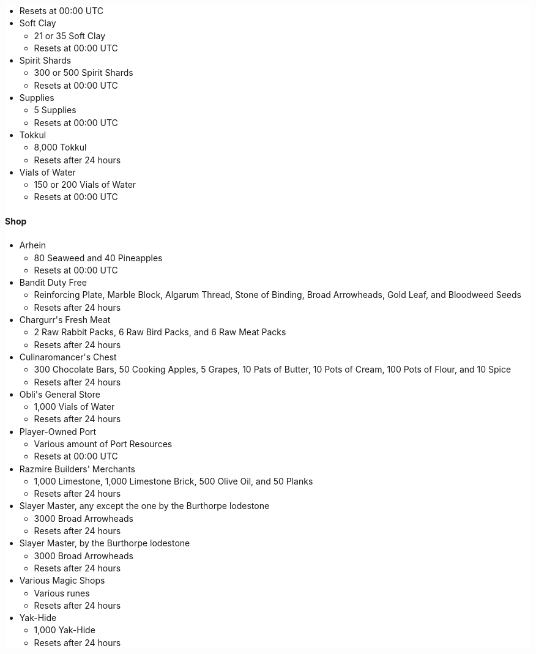   - Resets at 00:00 UTC
- Soft Clay
  - 21 or 35 Soft Clay
  - Resets at 00:00 UTC
- Spirit Shards
  - 300 or 500 Spirit Shards
  - Resets at 00:00 UTC
- Supplies
  - 5 Supplies
  - Resets at 00:00 UTC
- Tokkul
  - 8,000 Tokkul
  - Resets after 24 hours
- Vials of Water
  - 150 or 200 Vials of Water
  - Resets at 00:00 UTC

#### Shop

- Arhein
  - 80 Seaweed and 40 Pineapples
  - Resets at 00:00 UTC
- Bandit Duty Free
  - Reinforcing Plate, Marble Block, Algarum Thread, Stone of Binding, Broad Arrowheads, Gold Leaf, and Bloodweed Seeds
  - Resets after 24 hours
- Chargurr's Fresh Meat
  - 2 Raw Rabbit Packs, 6 Raw Bird Packs, and 6 Raw Meat Packs
  - Resets after 24 hours
- Culinaromancer's Chest
  - 300 Chocolate Bars, 50 Cooking Apples, 5 Grapes, 10 Pats of Butter, 10 Pots of Cream, 100 Pots of Flour, and 10 Spice
  - Resets after 24 hours
- Obli's General Store
  - 1,000 Vials of Water
  - Resets after 24 hours
- Player-Owned Port
  - Various amount of Port Resources
  - Resets at 00:00 UTC
- Razmire Builders' Merchants
  - 1,000 Limestone, 1,000 Limestone Brick, 500 Olive Oil, and 50 Planks
  - Resets after 24 hours
- Slayer Master, any except the one by the Burthorpe lodestone
  - 3000 Broad Arrowheads
  - Resets after 24 hours
- Slayer Master, by the Burthorpe lodestone
  - 3000 Broad Arrowheads
  - Resets after 24 hours
- Various Magic Shops
  - Various runes
  - Resets after 24 hours
- Yak-Hide
  - 1,000 Yak-Hide
  - Resets after 24 hours
